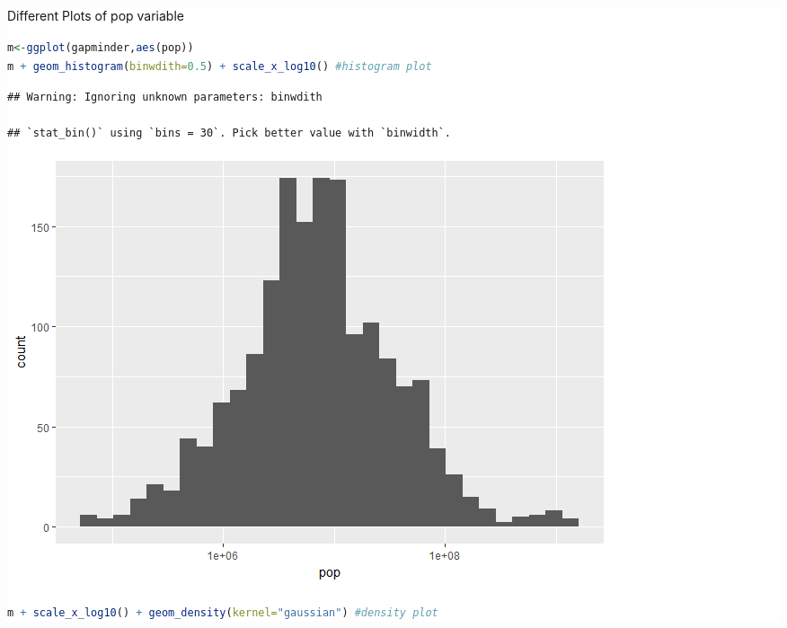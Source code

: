 Different Plots of pop variable

``` r
m<-ggplot(gapminder,aes(pop))
m + geom_histogram(binwdith=0.5) + scale_x_log10() #histogram plot
```

    ## Warning: Ignoring unknown parameters: binwdith

    ## `stat_bin()` using `bins = 30`. Pick better value with `binwidth`.

![](hw02_gapminder_files/figure-markdown_github-ascii_identifiers/unnamed-chunk-21-1.png)

``` r
m + scale_x_log10() + geom_density(kernel="gaussian") #density plot
```
